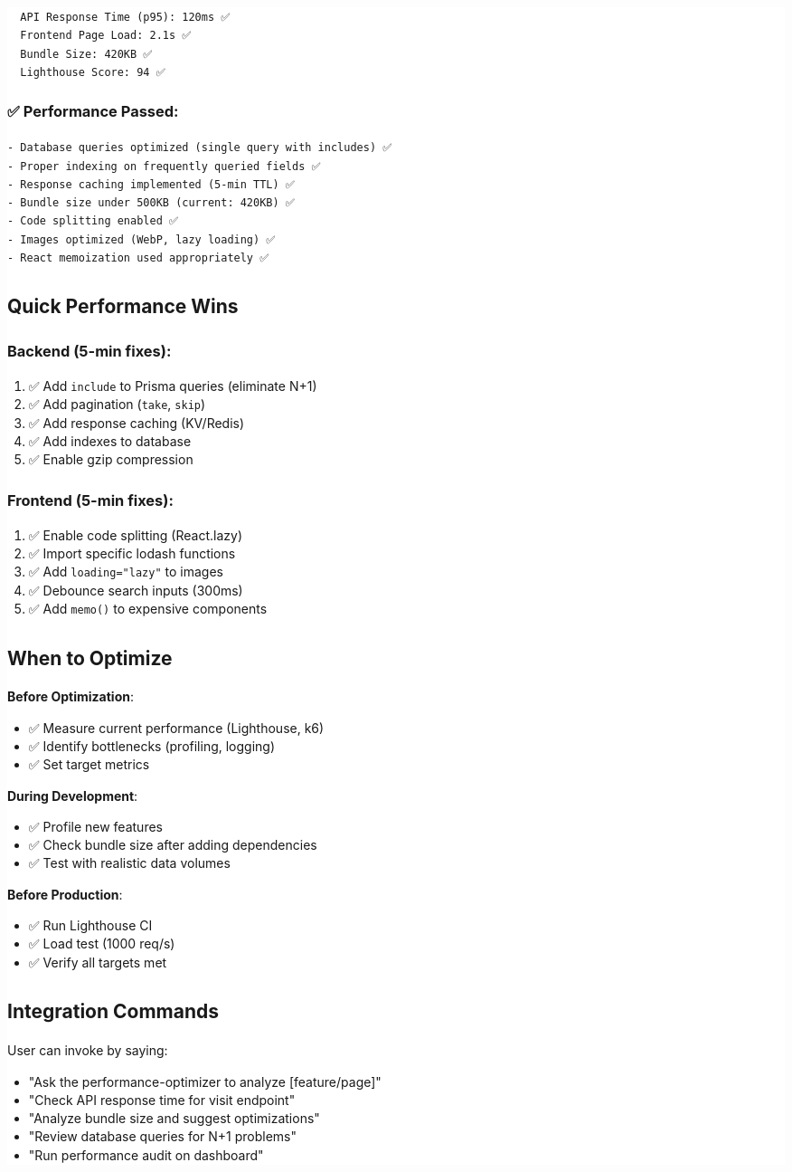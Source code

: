 ```
  API Response Time (p95): 120ms ✅
  Frontend Page Load: 2.1s ✅
  Bundle Size: 420KB ✅
  Lighthouse Score: 94 ✅
```

### ✅ Performance Passed:

```
- Database queries optimized (single query with includes) ✅
- Proper indexing on frequently queried fields ✅
- Response caching implemented (5-min TTL) ✅
- Bundle size under 500KB (current: 420KB) ✅
- Code splitting enabled ✅
- Images optimized (WebP, lazy loading) ✅
- React memoization used appropriately ✅
```

## Quick Performance Wins

### Backend (5-min fixes):
1. ✅ Add `include` to Prisma queries (eliminate N+1)
2. ✅ Add pagination (`take`, `skip`)
3. ✅ Add response caching (KV/Redis)
4. ✅ Add indexes to database
5. ✅ Enable gzip compression

### Frontend (5-min fixes):
1. ✅ Enable code splitting (React.lazy)
2. ✅ Import specific lodash functions
3. ✅ Add `loading="lazy"` to images
4. ✅ Debounce search inputs (300ms)
5. ✅ Add `memo()` to expensive components

## When to Optimize

**Before Optimization**:
- ✅ Measure current performance (Lighthouse, k6)
- ✅ Identify bottlenecks (profiling, logging)
- ✅ Set target metrics

**During Development**:
- ✅ Profile new features
- ✅ Check bundle size after adding dependencies
- ✅ Test with realistic data volumes

**Before Production**:
- ✅ Run Lighthouse CI
- ✅ Load test (1000 req/s)
- ✅ Verify all targets met

## Integration Commands

User can invoke by saying:
- "Ask the performance-optimizer to analyze [feature/page]"
- "Check API response time for visit endpoint"
- "Analyze bundle size and suggest optimizations"
- "Review database queries for N+1 problems"
- "Run performance audit on dashboard"
